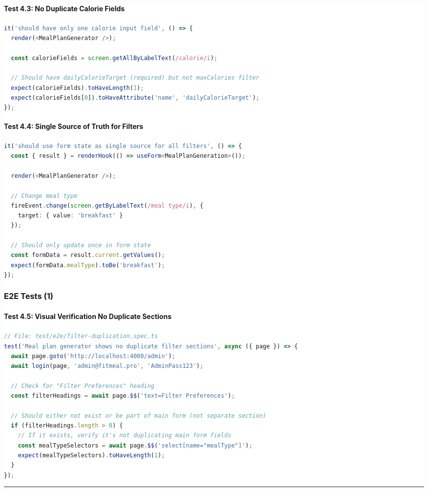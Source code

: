 #### Test 4.3: No Duplicate Calorie Fields
```typescript
it('should have only one calorie input field', () => {
  render(<MealPlanGenerator />);

  const calorieFields = screen.getAllByLabelText(/calorie/i);

  // Should have dailyCalorieTarget (required) but not maxCalories filter
  expect(calorieFields).toHaveLength(1);
  expect(calorieFields[0]).toHaveAttribute('name', 'dailyCalorieTarget');
});
```

#### Test 4.4: Single Source of Truth for Filters
```typescript
it('should use form state as single source for all filters', () => {
  const { result } = renderHook(() => useForm<MealPlanGeneration>());

  render(<MealPlanGenerator />);

  // Change meal type
  fireEvent.change(screen.getByLabelText(/meal type/i), {
    target: { value: 'breakfast' }
  });

  // Should only update once in form state
  const formData = result.current.getValues();
  expect(formData.mealType).toBe('breakfast');
});
```

### E2E Tests (1)

#### Test 4.5: Visual Verification No Duplicate Sections
```typescript
// File: test/e2e/filter-duplication.spec.ts
test('Meal plan generator shows no duplicate filter sections', async ({ page }) => {
  await page.goto('http://localhost:4000/admin');
  await login(page, 'admin@fitmeal.pro', 'AdminPass123');

  // Check for "Filter Preferences" heading
  const filterHeadings = await page.$$('text=Filter Preferences');

  // Should either not exist or be part of main form (not separate section)
  if (filterHeadings.length > 0) {
    // If it exists, verify it's not duplicating main form fields
    const mealTypeSelectors = await page.$$('select[name="mealType"]');
    expect(mealTypeSelectors).toHaveLength(1);
  }
});
```

---